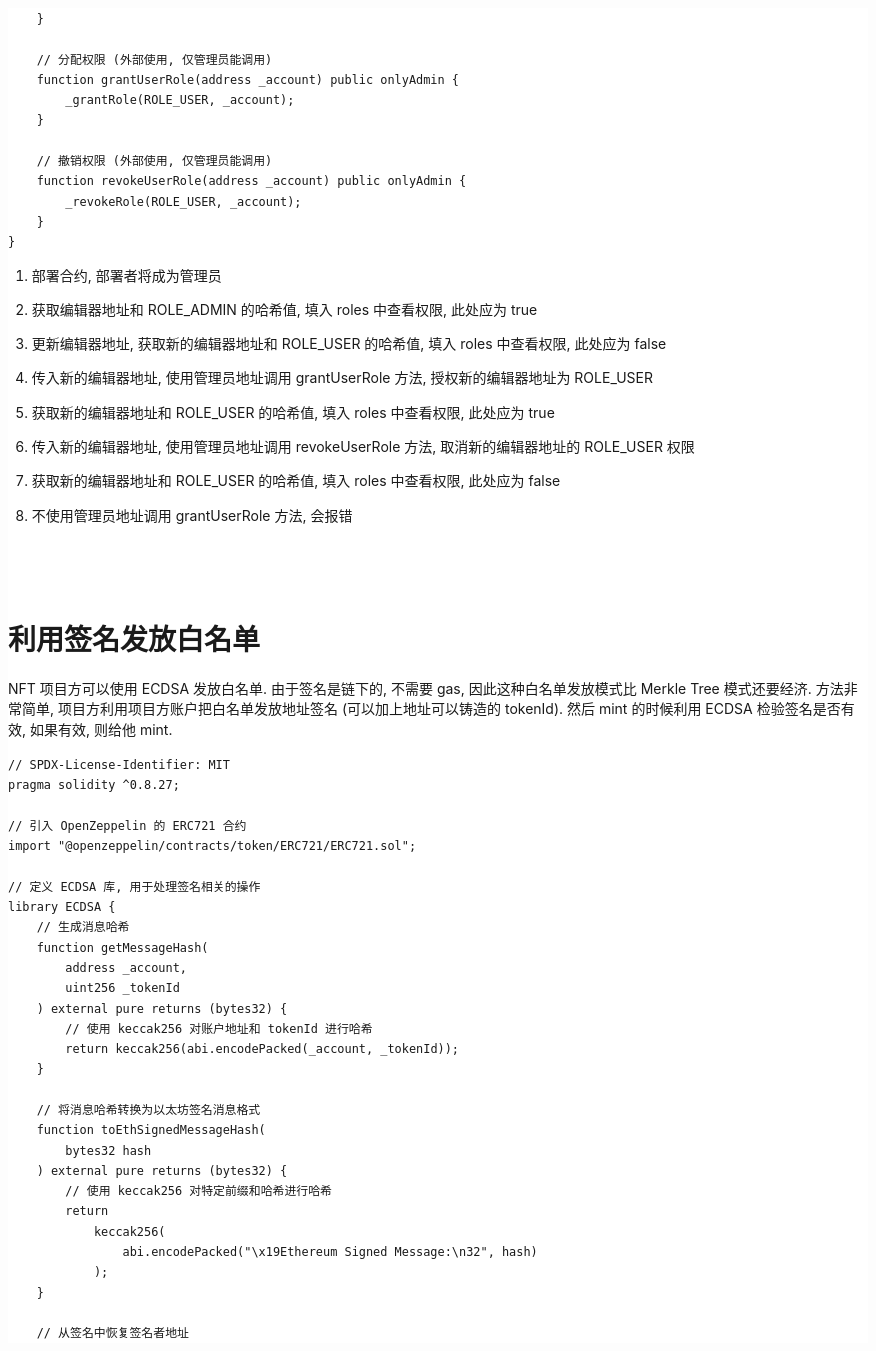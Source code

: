 ```solidity
    }

    // 分配权限 (外部使用, 仅管理员能调用)
    function grantUserRole(address _account) public onlyAdmin {
        _grantRole(ROLE_USER, _account);
    }

    // 撤销权限 (外部使用, 仅管理员能调用)
    function revokeUserRole(address _account) public onlyAdmin {
        _revokeRole(ROLE_USER, _account);
    }
}
```

1. 部署合约, 部署者将成为管理员

2. 获取编辑器地址和 ROLE_ADMIN 的哈希值, 填入 roles 中查看权限, 此处应为 true

3. 更新编辑器地址, 获取新的编辑器地址和 ROLE_USER 的哈希值, 填入 roles 中查看权限, 此处应为 false

4. 传入新的编辑器地址, 使用管理员地址调用 grantUserRole 方法, 授权新的编辑器地址为 ROLE_USER

5. 获取新的编辑器地址和 ROLE_USER 的哈希值, 填入 roles 中查看权限, 此处应为 true

6. 传入新的编辑器地址, 使用管理员地址调用 revokeUserRole 方法, 取消新的编辑器地址的 ROLE_USER 权限

7. 获取新的编辑器地址和 ROLE_USER 的哈希值, 填入 roles 中查看权限, 此处应为 false

8. 不使用管理员地址调用 grantUserRole 方法, 会报错

<br><br>

# 利用签名发放白名单

NFT 项目方可以使用 ECDSA 发放白名单. 由于签名是链下的, 不需要 gas, 因此这种白名单发放模式比 Merkle Tree 模式还要经济. 方法非常简单, 项目方利用项目方账户把白名单发放地址签名 (可以加上地址可以铸造的 tokenId). 然后 mint 的时候利用 ECDSA 检验签名是否有效, 如果有效, 则给他 mint.

```solidity
// SPDX-License-Identifier: MIT
pragma solidity ^0.8.27;

// 引入 OpenZeppelin 的 ERC721 合约
import "@openzeppelin/contracts/token/ERC721/ERC721.sol";

// 定义 ECDSA 库, 用于处理签名相关的操作
library ECDSA {
    // 生成消息哈希
    function getMessageHash(
        address _account,
        uint256 _tokenId
    ) external pure returns (bytes32) {
        // 使用 keccak256 对账户地址和 tokenId 进行哈希
        return keccak256(abi.encodePacked(_account, _tokenId));
    }

    // 将消息哈希转换为以太坊签名消息格式
    function toEthSignedMessageHash(
        bytes32 hash
    ) external pure returns (bytes32) {
        // 使用 keccak256 对特定前缀和哈希进行哈希
        return
            keccak256(
                abi.encodePacked("\x19Ethereum Signed Message:\n32", hash)
            );
    }

    // 从签名中恢复签名者地址
```